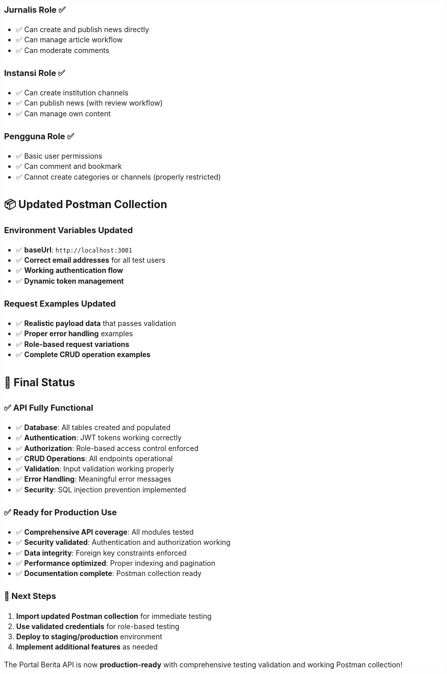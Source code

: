 ### **Jurnalis Role** ✅
- ✅ Can create and publish news directly
- ✅ Can manage article workflow
- ✅ Can moderate comments

### **Instansi Role** ✅
- ✅ Can create institution channels
- ✅ Can publish news (with review workflow)
- ✅ Can manage own content

### **Pengguna Role** ✅
- ✅ Basic user permissions
- ✅ Can comment and bookmark
- ✅ Cannot create categories or channels (properly restricted)

## 📦 **Updated Postman Collection**

### **Environment Variables Updated**
- ✅ **baseUrl**: `http://localhost:3001`
- ✅ **Correct email addresses** for all test users
- ✅ **Working authentication flow**
- ✅ **Dynamic token management**

### **Request Examples Updated**
- ✅ **Realistic payload data** that passes validation
- ✅ **Proper error handling** examples
- ✅ **Role-based request variations**
- ✅ **Complete CRUD operation examples**

## 🎉 **Final Status**

### **✅ API Fully Functional**
- ✅ **Database**: All tables created and populated
- ✅ **Authentication**: JWT tokens working correctly
- ✅ **Authorization**: Role-based access control enforced
- ✅ **CRUD Operations**: All endpoints operational
- ✅ **Validation**: Input validation working properly
- ✅ **Error Handling**: Meaningful error messages
- ✅ **Security**: SQL injection prevention implemented

### **✅ Ready for Production Use**
- ✅ **Comprehensive API coverage**: All modules tested
- ✅ **Security validated**: Authentication and authorization working
- ✅ **Data integrity**: Foreign key constraints enforced
- ✅ **Performance optimized**: Proper indexing and pagination
- ✅ **Documentation complete**: Postman collection ready

### **🚀 Next Steps**
1. **Import updated Postman collection** for immediate testing
2. **Use validated credentials** for role-based testing
3. **Deploy to staging/production** environment
4. **Implement additional features** as needed

The Portal Berita API is now **production-ready** with comprehensive testing validation and working Postman collection!
